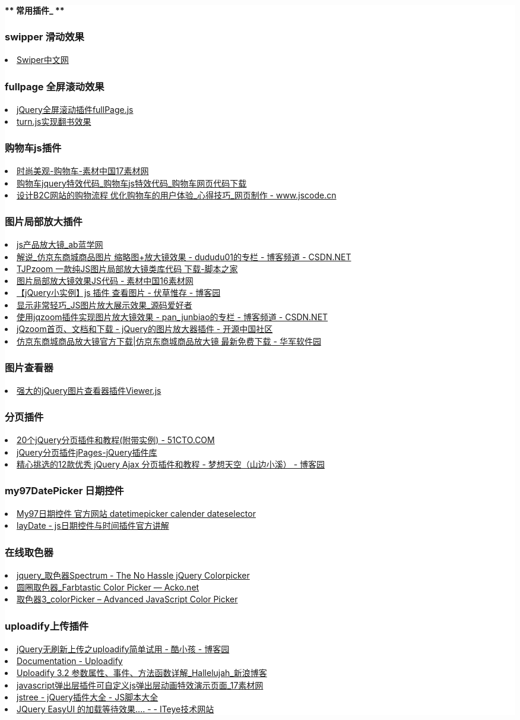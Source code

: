 
#### ** 常用插件_ **

<H3>swipper 滑动效果</H3>
<li> <A HREF="http://www.swiper.com.cn/">Swiper中文网</A></li>

<H3>fullpage 全屏滚动效果</H3>
<li> <A HREF="http://www.jq22.com/yanshi1124">jQuery全屏滚动插件fullPage.js</A></li>
<li> <A HREF="http://www.jq22.com/yanshi2534">turn.js实现翻书效果</A></li>

<H3>购物车js插件</H3>
<li> <A HREF="http://www.17sucai.com/search/s?q=%E8%B4%AD%E7%89%A9%E8%BD%A6">时尚美观-购物车-素材中国17素材网</A></li>
<li> <A HREF="http://www.17sucai.com/pins/tag/3179.html">购物车jquery特效代码_购物车js特效代码_购物车网页代码下载</A></li>
<li> <A HREF="http://www.jscode.cn/web/v62022">设计B2C网站的购物流程 优化购物车的用户体验_心得技巧_网页制作 - www.jscode.cn</A></li>

<H3>图片局部放大插件</H3>
<li> <A HREF="http://www.ablanxue.com/tags/18696/">js产品放大镜_ab蓝学网</A></li>
<li> <A HREF="http://blog.csdn.net/dududu01/article/details/7736515">解说_仿京东商城商品图片 缩略图+放大镜效果 - dududu01的专栏 - 博客频道 - CSDN.NET</A></li>
<li> <A HREF="http://www.jb51.net/jiaoben/21015.html">TJPzoom 一款纯JS图片局部放大镜类库代码 下载-脚本之家</A></li>
<li> <A HREF="http://www.16sucai.com/2011/10/10425.html">图片局部放大镜效果JS代码 - 素材中国16素材网</A></li>
<li> <A HREF="http://www.cnblogs.com/baiboy/p/3153020.html">【jQuery小实例】js 插件 查看图片 - 伏草惟存 - 博客园</A></li>
<li> <A HREF="http://www.codefans.net/jscss/code/4527.shtml">显示非常轻巧_JS图片放大展示效果_源码爱好者</A></li>
<li> <A HREF="http://blog.csdn.net/pan_junbiao/article/details/7426632">使用jqzoom插件实现图片放大镜效果 - pan_junbiao的专栏 - 博客频道 - CSDN.NET</A></li>
<li> <A HREF="http://www.oschina.net/p/jqzoom">jQzoom首页、文档和下载 - jQuery的图片放大器插件 - 开源中国社区</A></li>
<li> <A HREF="http://www.onlinedown.net/softdown/184476_2.htm">仿京东商城商品放大镜官方下载|仿京东商城商品放大镜 最新免费下载 - 华军软件园</A></li>

<H3>图片查看器</H3>
<li> <A HREF="http://www.jq22.com/yanshi6536">强大的jQuery图片查看器插件Viewer.js</A></li>

<H3>分页插件</H3>
<li> <A HREF="http://developer.51cto.com/art/201204/327014.htm">20个jQuery分页插件和教程(附带实例) - 51CTO.COM</A></li>
<li> <A HREF="http://www.jq22.com/jquery-info283">jQuery分页插件jPages-jQuery插件库</A></li>
<li> <A HREF="http://www.cnblogs.com/lhb25/archive/2012/08/08/ajax-jquery-pagination-plugin-tutorial.html">精心挑选的12款优秀 jQuery Ajax 分页插件和教程 - 梦想天空（山边小溪） - 博客园</A></li>

<H3>my97DatePicker 日期控件</H3>
<li> <A HREF="http://www.my97.net/">My97日期控件 官方网站 datetimepicker calender dateselector</A></li>
<li> <A HREF="http://laydate.layui.com/">layDate - js日期控件与时间插件官方讲解</A></li>

<H3>在线取色器</H3>
<li> <A HREF="http://bgrins.github.io/spectrum/">jquery_取色器Spectrum - The No Hassle jQuery Colorpicker</A></li>
<li> <A HREF="http://acko.net/blog/farbtastic-jquery-color-picker-plug-in/">圆圈取色器_Farbtastic Color Picker — Acko.net</A></li>
<li> <A HREF="http://www.dematte.at/colorPicker/">取色器3_colorPicker – Advanced JavaScript Color Picker</A></li>

<H3>uploadify上传插件</H3>
<li> <A HREF="http://www.cnblogs.com/babycool/archive/2012/08/04/2623137.html">jQuery无刷新上传之uploadify简单试用 - 酷小孩 - 博客园</A></li>
<li> <A HREF="http://www.uploadify.com/documentation/">Documentation - Uploadify</A></li>
<li> <A HREF="http://blog.sina.com.cn/s/blog_5079086b0101fkmh.html">Uploadify 3.2 参数属性、事件、方法函数详解_Hallelujah_新浪博客</A></li>
<li> <A HREF="http://www.17sucai.com/pins/demoshow/88">javascript弹出层插件可自定义js弹出层动画特效演示页面_17素材网</A></li>
<li> <A HREF="http://www.open-open.com/ajax/ajax20080702140445.htm">jstree - jQuery插件大全 - JS脚本大全</A></li>
<li> <A HREF="http://283433775.iteye.com/blog/720895">JQuery EasyUI 的加载等待效果.... - - ITeye技术网站</A></li>